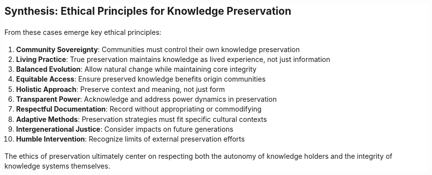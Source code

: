 ## Synthesis: Ethical Principles for Knowledge Preservation

From these cases emerge key ethical principles:

1. **Community Sovereignty**: Communities must control their own knowledge preservation
2. **Living Practice**: True preservation maintains knowledge as lived experience, not just information
3. **Balanced Evolution**: Allow natural change while maintaining core integrity
4. **Equitable Access**: Ensure preserved knowledge benefits origin communities
5. **Holistic Approach**: Preserve context and meaning, not just form
6. **Transparent Power**: Acknowledge and address power dynamics in preservation
7. **Respectful Documentation**: Record without appropriating or commodifying
8. **Adaptive Methods**: Preservation strategies must fit specific cultural contexts
9. **Intergenerational Justice**: Consider impacts on future generations
10. **Humble Intervention**: Recognize limits of external preservation efforts

The ethics of preservation ultimately center on respecting both the autonomy of knowledge holders and the integrity of knowledge systems themselves.